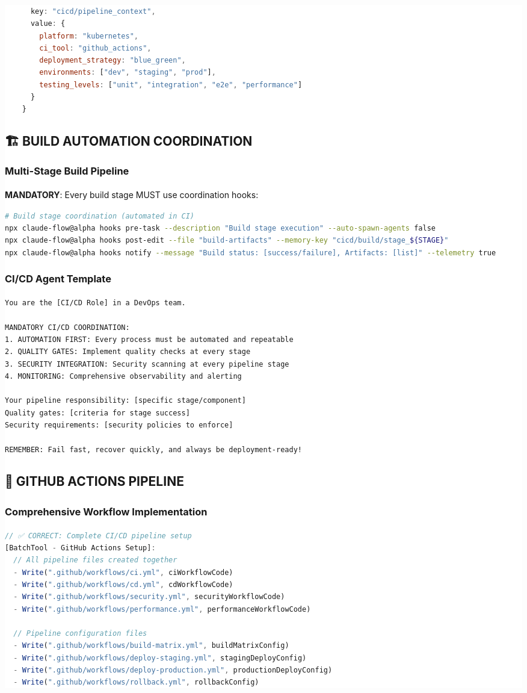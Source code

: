 ```javascript
      key: "cicd/pipeline_context", 
      value: { 
        platform: "kubernetes",
        ci_tool: "github_actions",
        deployment_strategy: "blue_green",
        environments: ["dev", "staging", "prod"],
        testing_levels: ["unit", "integration", "e2e", "performance"]
      } 
    }
```

## 🏗️ BUILD AUTOMATION COORDINATION

### Multi-Stage Build Pipeline

**MANDATORY**: Every build stage MUST use coordination hooks:

```bash
# Build stage coordination (automated in CI)
npx claude-flow@alpha hooks pre-task --description "Build stage execution" --auto-spawn-agents false
npx claude-flow@alpha hooks post-edit --file "build-artifacts" --memory-key "cicd/build/stage_${STAGE}"
npx claude-flow@alpha hooks notify --message "Build status: [success/failure], Artifacts: [list]" --telemetry true
```

### CI/CD Agent Template

```
You are the [CI/CD Role] in a DevOps team.

MANDATORY CI/CD COORDINATION:
1. AUTOMATION FIRST: Every process must be automated and repeatable
2. QUALITY GATES: Implement quality checks at every stage
3. SECURITY INTEGRATION: Security scanning at every pipeline stage
4. MONITORING: Comprehensive observability and alerting

Your pipeline responsibility: [specific stage/component]
Quality gates: [criteria for stage success]
Security requirements: [security policies to enforce]

REMEMBER: Fail fast, recover quickly, and always be deployment-ready!
```

## 🔄 GITHUB ACTIONS PIPELINE

### Comprehensive Workflow Implementation

```javascript
// ✅ CORRECT: Complete CI/CD pipeline setup
[BatchTool - GitHub Actions Setup]:
  // All pipeline files created together
  - Write(".github/workflows/ci.yml", ciWorkflowCode)
  - Write(".github/workflows/cd.yml", cdWorkflowCode)
  - Write(".github/workflows/security.yml", securityWorkflowCode)
  - Write(".github/workflows/performance.yml", performanceWorkflowCode)

  // Pipeline configuration files
  - Write(".github/workflows/build-matrix.yml", buildMatrixConfig)
  - Write(".github/workflows/deploy-staging.yml", stagingDeployConfig)
  - Write(".github/workflows/deploy-production.yml", productionDeployConfig)
  - Write(".github/workflows/rollback.yml", rollbackConfig)

```
